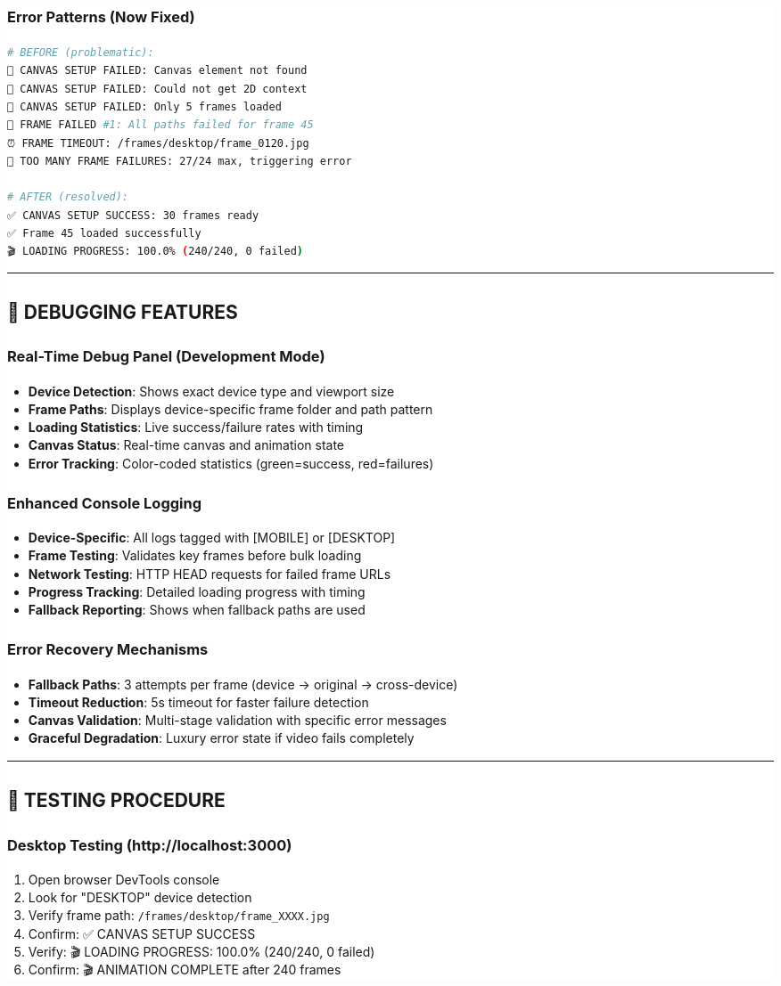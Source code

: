 ### **Error Patterns (Now Fixed)**
```bash
# BEFORE (problematic):
🚨 CANVAS SETUP FAILED: Canvas element not found
🚨 CANVAS SETUP FAILED: Could not get 2D context  
🚨 CANVAS SETUP FAILED: Only 5 frames loaded
🚨 FRAME FAILED #1: All paths failed for frame 45
⏰ FRAME TIMEOUT: /frames/desktop/frame_0120.jpg
🚨 TOO MANY FRAME FAILURES: 27/24 max, triggering error

# AFTER (resolved):
✅ CANVAS SETUP SUCCESS: 30 frames ready
✅ Frame 45 loaded successfully  
🎬 LOADING PROGRESS: 100.0% (240/240, 0 failed)
```

---

## 🔧 **DEBUGGING FEATURES**

### **Real-Time Debug Panel** (Development Mode)
- **Device Detection**: Shows exact device type and viewport size
- **Frame Paths**: Displays device-specific frame folder and path pattern
- **Loading Statistics**: Live success/failure rates with timing
- **Canvas Status**: Real-time canvas and animation state
- **Error Tracking**: Color-coded statistics (green=success, red=failures)

### **Enhanced Console Logging**
- **Device-Specific**: All logs tagged with [MOBILE] or [DESKTOP]
- **Frame Testing**: Validates key frames before bulk loading
- **Network Testing**: HTTP HEAD requests for failed frame URLs
- **Progress Tracking**: Detailed loading progress with timing
- **Fallback Reporting**: Shows when fallback paths are used

### **Error Recovery Mechanisms**
- **Fallback Paths**: 3 attempts per frame (device → original → cross-device)
- **Timeout Reduction**: 5s timeout for faster failure detection
- **Canvas Validation**: Multi-stage validation with specific error messages
- **Graceful Degradation**: Luxury error state if video fails completely

---

## 🚀 **TESTING PROCEDURE**

### **Desktop Testing** (http://localhost:3000)
1. Open browser DevTools console
2. Look for "DESKTOP" device detection
3. Verify frame path: `/frames/desktop/frame_XXXX.jpg`
4. Confirm: ✅ CANVAS SETUP SUCCESS
5. Verify: 🎬 LOADING PROGRESS: 100.0% (240/240, 0 failed)
6. Confirm: 🎬 ANIMATION COMPLETE after 240 frames
